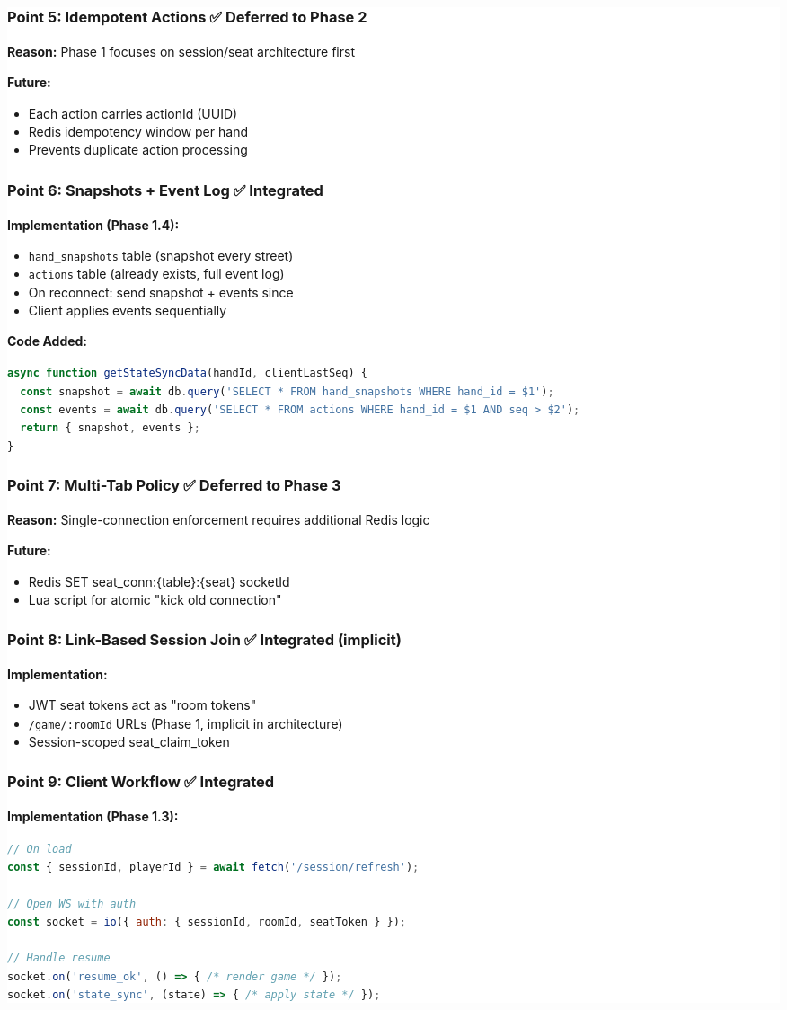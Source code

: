 ### **Point 5: Idempotent Actions** ✅ Deferred to Phase 2

**Reason:** Phase 1 focuses on session/seat architecture first

**Future:** 
- Each action carries actionId (UUID)
- Redis idempotency window per hand
- Prevents duplicate action processing

### **Point 6: Snapshots + Event Log** ✅ Integrated

**Implementation (Phase 1.4):**
- `hand_snapshots` table (snapshot every street)
- `actions` table (already exists, full event log)
- On reconnect: send snapshot + events since
- Client applies events sequentially

**Code Added:**
```javascript
async function getStateSyncData(handId, clientLastSeq) {
  const snapshot = await db.query('SELECT * FROM hand_snapshots WHERE hand_id = $1');
  const events = await db.query('SELECT * FROM actions WHERE hand_id = $1 AND seq > $2');
  return { snapshot, events };
}
```

### **Point 7: Multi-Tab Policy** ✅ Deferred to Phase 3

**Reason:** Single-connection enforcement requires additional Redis logic

**Future:**
- Redis SET seat_conn:{table}:{seat} socketId
- Lua script for atomic "kick old connection"

### **Point 8: Link-Based Session Join** ✅ Integrated (implicit)

**Implementation:**
- JWT seat tokens act as "room tokens"
- `/game/:roomId` URLs (Phase 1, implicit in architecture)
- Session-scoped seat_claim_token

### **Point 9: Client Workflow** ✅ Integrated

**Implementation (Phase 1.3):**
```javascript
// On load
const { sessionId, playerId } = await fetch('/session/refresh');

// Open WS with auth
const socket = io({ auth: { sessionId, roomId, seatToken } });

// Handle resume
socket.on('resume_ok', () => { /* render game */ });
socket.on('state_sync', (state) => { /* apply state */ });
```
